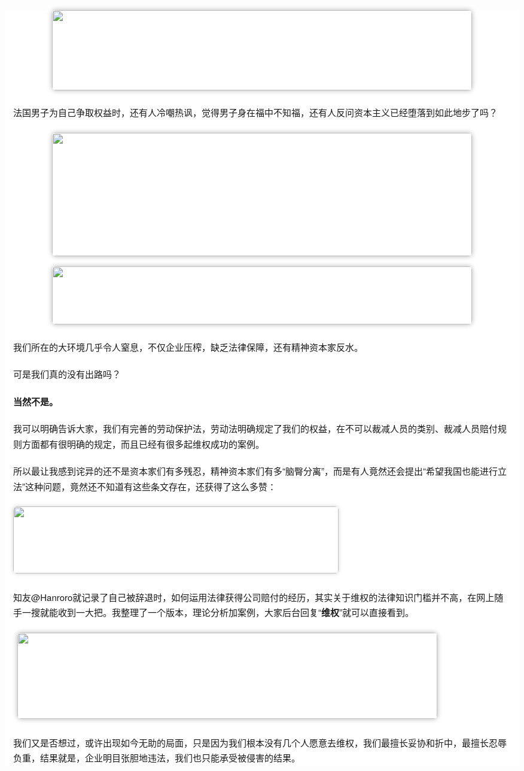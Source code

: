 <p style="text-align: center;padding: 0px 0.5em;margin-left: 1em;margin-right: 1em;"><img class="rich_pages img_loading" data-backh="106" data-backw="561" data-ratio="0.18866171003717472" data-s="300,640" data-type="png" data-w="1076" src="https://mmbiz.qpic.cn/mmbiz_png/X8EUdHwSD7fc0tcibVT6vVGbsDMm1o8ChobMOfvpJtqGtlOYR74MRvqrD6QYZ0qkUBryg8AVEyWL7k8YfGibcRyw/640?wx_fmt=png" style="border-radius: 6px; box-shadow: rgb(180, 180, 180) 0em 0em 0.5em 0px; font-size: 17px; width: 702px !important; height: 134.063px !important;" _width="100%" src="data:image/gif;base64,iVBORw0KGgoAAAANSUhEUgAAAAEAAAABCAYAAAAfFcSJAAAADUlEQVQImWNgYGBgAAAABQABh6FO1AAAAABJRU5ErkJggg==" crossorigin="anonymous"></p>
<section style="margin: 20px 1em;line-height: 1.75em;">
 <span style="font-size: 15px;font-family: 'Helvetica Neue', Helvetica, 'Hiragino Sans GB', 'Microsoft YaHei', Arial, sans-serif;">法国男子为自己争取权益时，还有人冷嘲热讽，觉得男子身在福中不知福，还有人反问资本主义已经堕落到如此地步了吗？<br></span>
</section>
<p style="text-align: center;padding: 0px 0.5em;margin-left: 1em;margin-right: 1em;margin-bottom: 5px;line-height: normal;"><img class="rich_pages img_loading" data-backh="90" data-backw="309" data-ratio="0.2912621359223301" data-s="300,640" data-type="png" data-w="309" src="https://mmbiz.qpic.cn/mmbiz_png/X8EUdHwSD7fc0tcibVT6vVGbsDMm1o8ChANRicyYaVV92ZfebN4ZVzOIfRueOnqkiaBYWqYAdyBvDAicPOcG7m4NFA/640?wx_fmt=png" style="border-radius: 6px; box-shadow: rgb(180, 180, 180) 0em 0em 0.5em 0px; font-size: 17px; width: 702px !important; height: 205.883px !important;" _width="100%" src="data:image/gif;base64,iVBORw0KGgoAAAANSUhEUgAAAAEAAAABCAYAAAAfFcSJAAAADUlEQVQImWNgYGBgAAAABQABh6FO1AAAAABJRU5ErkJggg==" crossorigin="anonymous"></p>
<p style="text-align: center;padding: 0px 0.5em;margin-left: 1em;margin-right: 1em;"><img class="rich_pages img_loading" data-backh="77" data-backw="561" data-ratio="0.1367816091954023" data-s="300,640" data-type="png" data-w="870" src="https://mmbiz.qpic.cn/mmbiz_png/X8EUdHwSD7fc0tcibVT6vVGbsDMm1o8ChtxibAb72RuibzsH8G42OpGG6hCRJSfQ9r43UNjsmKlSoWQxWVUW4UrOg/640?wx_fmt=png" style="box-shadow: rgb(180, 180, 180) 0em 0em 0.5em 0px; font-size: 17px; border-radius: 6px; width: 702px !important; height: 97.7471px !important;" _width="100%" src="data:image/gif;base64,iVBORw0KGgoAAAANSUhEUgAAAAEAAAABCAYAAAAfFcSJAAAADUlEQVQImWNgYGBgAAAABQABh6FO1AAAAABJRU5ErkJggg==" crossorigin="anonymous"></p>
<section style="margin: 20px 1em;line-height: 1.75em;">
 <span style="font-family: 'Helvetica Neue', Helvetica, 'Hiragino Sans GB', 'Microsoft YaHei', Arial, sans-serif;font-size: 15px;">我们所在的大环境几乎令人窒息，不仅企业压榨，缺乏法律保障，还有精神资本家反水。</span>
</section>
<p style="margin-left: 1em;margin-right: 1em;margin-bottom: 20px;line-height: 1.75em;"><span style="font-family: 'Helvetica Neue', Helvetica, 'Hiragino Sans GB', 'Microsoft YaHei', Arial, sans-serif;font-size: 15px;">可是我们真的没有出路吗？</span></p>
<p style="margin-left: 1em;margin-right: 1em;margin-bottom: 20px;line-height: 1.75em;"><strong><span style="font-family: 'Helvetica Neue', Helvetica, 'Hiragino Sans GB', 'Microsoft YaHei', Arial, sans-serif;font-size: 15px;">当然不是。</span></strong></p>
<p style="margin-left: 1em;margin-right: 1em;margin-bottom: 20px;line-height: 1.75em;"><span style="font-family: 'Helvetica Neue', Helvetica, 'Hiragino Sans GB', 'Microsoft YaHei', Arial, sans-serif;font-size: 15px;">我可以明确告诉大家，我们有完善的劳动保护法，劳动法明确规定了我们的权益，在不可以裁减人员的类别、裁减人员赔付规则方面都有很明确的规定，而且已经有很多起维权成功的案例。</span></p>
<p style="margin-right: 1em;margin-bottom: 20px;margin-left: 1em;white-space: normal;line-height: 1.75em;"><span style="font-family: 'Helvetica Neue', Helvetica, 'Hiragino Sans GB', 'Microsoft YaHei', Arial, sans-serif;font-size: 15px;">所以最让我感到诧异的还不是资本家们有多残忍，精神资本家们有多“脑臀分离”，而是有人竟然还会提出“希望我国也能进行立法”这种问题，竟然还不知道有这些条文存在，还获得了这么多赞：&nbsp;&nbsp;</span></p>
<p style="margin-right: 1em;margin-bottom: 20px;margin-left: 1em;white-space: normal;line-height: 1.75em;"><img data-backh="86" data-backw="424" data-ratio="0.2028301886792453" data-type="png" data-w="424" height="auto" src="https://mmbiz.qpic.cn/mmbiz_png/X8EUdHwSD7fc0tcibVT6vVGbsDMm1o8ChfLvApFdqxzoSp9RskYPzFpdXBHLWLR0zdtGiafzgo26jyXrvwicIPINA/640?wx_fmt=png" style="border-radius: 6px; box-shadow: rgb(210, 210, 210) 0em 0em 0.5em 0px; width: 544px !important; height: 111.934px !important;" width="424" _width="544px" class="img_loading" src="data:image/gif;base64,iVBORw0KGgoAAAANSUhEUgAAAAEAAAABCAYAAAAfFcSJAAAADUlEQVQImWNgYGBgAAAABQABh6FO1AAAAABJRU5ErkJggg==" crossorigin="anonymous"></p>
<p style="margin-left: 1em;margin-right: 1em;margin-bottom: 20px;line-height: 1.75em;"><span style="font-family: 'Helvetica Neue', Helvetica, 'Hiragino Sans GB', 'Microsoft YaHei', Arial, sans-serif;font-size: 15px;">知友@Hanroro就记录了自己被辞退时，如何运用法律获得公司赔付的经历，其实关于维权的法律知识门槛并不高，在网上随手一搜就能收到一大把。我整理了一个版本，理论分析加案例，大家后台回复“<strong>维权</strong>”就可以直接看到。</span></p>
<p style="margin-left: 1em;margin-right: 1em;margin-bottom: 20px;line-height: 1.75em;padding: 0px 0.5em;"><img class="rich_pages img_loading" data-backh="107" data-backw="527" data-ratio="0.20376712328767124" data-s="300,640" data-type="png" data-w="584" src="https://mmbiz.qpic.cn/mmbiz_png/X8EUdHwSD7fc0tcibVT6vVGbsDMm1o8ChBt38TVk7xbGJibcvlhuaNb2PMnmKWiaCHy4KnB6iceXxia94eeQWGoGBxA/640?wx_fmt=png" style="box-shadow: rgb(180, 180, 180) 0em 0em 0.5em 0px; font-size: 17px; border-radius: 6px; width: 702px !important; height: 144.637px !important;" _width="100%" src="data:image/gif;base64,iVBORw0KGgoAAAANSUhEUgAAAAEAAAABCAYAAAAfFcSJAAAADUlEQVQImWNgYGBgAAAABQABh6FO1AAAAABJRU5ErkJggg==" crossorigin="anonymous"></p>
<p style="margin-left: 1em;margin-right: 1em;margin-bottom: 20px;line-height: 1.75em;"><span style="font-family: 'Helvetica Neue', Helvetica, 'Hiragino Sans GB', 'Microsoft YaHei', Arial, sans-serif;font-size: 15px;">我们又是否想过，或许出现如今无助的局面，只是因为我们根本没有几个人愿意去维权，我们最擅长妥协和折中，最擅长忍辱负重，结果就是，企业明目张胆地违法，我们也只能承受被侵害的结果。</span></p>